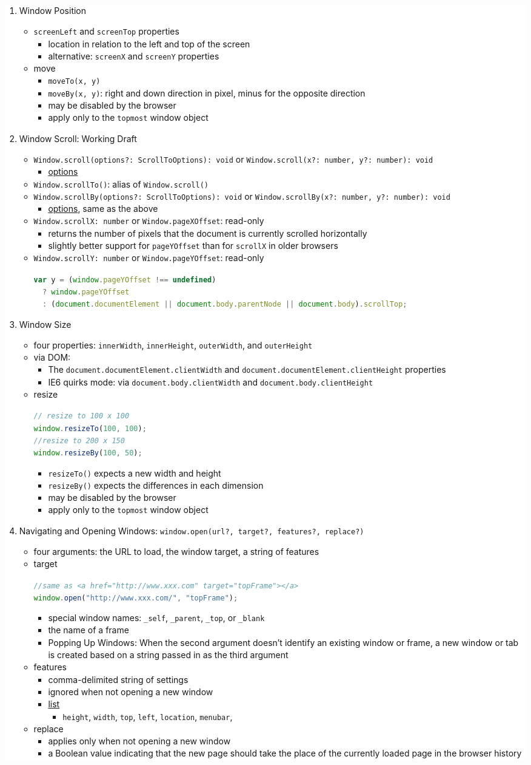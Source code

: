 
1. Window Position
   - `screenLeft` and `screenTop` properties
     - location in relation to the left and top of the screen
     - alternative: `screenX` and `screenY` properties
   - move
     - `moveTo(x, y)`
     - `moveBy(x, y)`: right and down direction in pixel, minus for the opposite direction
     - may be disabled by the browser
     - apply only to the `topmost` window object

1. Window Scroll: Working Draft
   - `Window.scroll(options?: ScrollToOptions): void` or `Window.scroll(x?: number, y?: number): void`
     - [options](https://developer.mozilla.org/en-US/docs/Web/API/Window/scroll)
   - `Window.scrollTo()`: alias of `Window.scroll()`
   - `Window.scrollBy(options?: ScrollToOptions): void` or `Window.scrollBy(x?: number, y?: number): void`
     - [options](https://developer.mozilla.org/en-US/docs/Web/API/Window/scrollBy), same as the above
   - `Window.scrollX: number` or `Window.pageXOffset`: read-only
     - returns the number of pixels that the document is currently scrolled horizontally
     - slightly better support for `pageYOffset` than for `scrollX` in older browsers
   - `Window.scrollY: number` or `Window.pageYOffset`: read-only
     ```javascript
     var y = (window.pageYOffset !== undefined)
       ? window.pageYOffset
       : (document.documentElement || document.body.parentNode || document.body).scrollTop;
     ```

1. Window Size
   - four properties: `innerWidth`, `innerHeight`, `outerWidth`, and `outerHeight`
   - via DOM:
     - The `document.documentElement.clientWidth` and `document.documentElement.clientHeight` properties
     - IE6 quirks mode: via `document.body.clientWidth` and `document.body.clientHeight`
   - resize
     ```javascript
     // resize to 100 x 100
     window.resizeTo(100, 100);
     //resize to 200 x 150
     window.resizeBy(100, 50);
     ```
     - `resizeTo()` expects a new width and height
     - `resizeBy()` expects the differences in each dimension
     - may be disabled by the browser
     - apply only to the `topmost` window object

1. Navigating and Opening Windows: `window.open(url?, target?, features?, replace?)`
   - four arguments: the URL to load, the window target, a string of features
   - target
     ```javascript
     //same as <a href="http://www.xxx.com" target="topFrame"></a>
     window.open("http://www.xxx.com/", "topFrame");
     ```
     - special window names: `_self`, `_parent`, `_top`, or `_blank`
     - the name of a frame
     - Popping Up Windows: When the second argument doesn’t identify an existing window or frame, a new window or tab is created based on a string passed in as the third argument
   - features
     - comma-delimited string of settings
     - ignored when not opening a new window
     - [list](https://developer.mozilla.org/en-US/docs/Web/API/Window/open#Window%20features)
       - `height`, `width`, `top`, `left`, `location`, `menubar`,
   - replace
     - applies only when not opening a new window
     - a Boolean value indicating that the new page should take the place of the currently loaded page in the browser history